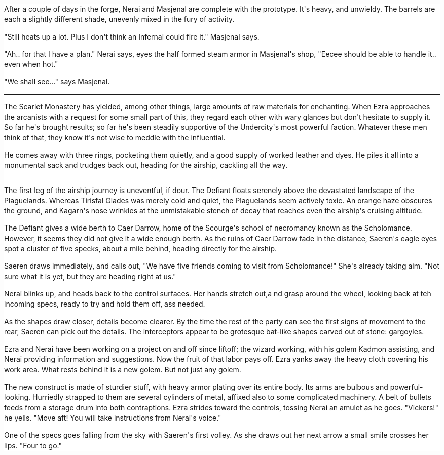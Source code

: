 
After a couple of days in the forge, Nerai and Masjenal are complete with the prototype. It's heavy, and unwieldy. The barrels are each a slightly different shade, unevenly mixed in the fury of activity.

"Still heats up a lot. Plus I don't think an Infernal could fire it." Masjenal says.

"Ah.. for that I have a plan." Nerai says, eyes the half formed steam armor in Masjenal's shop, "Eecee should be able to handle it.. even when hot."

"We shall see..." says Masjenal.

---

The Scarlet Monastery has yielded, among other things, large amounts of raw materials for enchanting. When Ezra approaches the arcanists with a request for some small part of this, they regard each other with wary glances but don't hesitate to supply it. So far he's brought results; so far he's been steadily supportive of the Undercity's most powerful faction. Whatever these men think of that, they know it's not wise to meddle with the influential.

He comes away with three rings, pocketing them quietly, and a good supply of worked leather and dyes. He piles it all into a monumental sack and trudges back out, heading for the airship, cackling all the way.

---

The first leg of the airship journey is uneventful, if dour. The Defiant floats serenely above the devastated landscape of the Plaguelands. Whereas Tirisfal Glades was merely cold and quiet, the Plaguelands seem actively toxic. An orange haze obscures the ground, and Kagarn's nose wrinkles at the unmistakable stench of decay that reaches even the airship's cruising altitude.

The Defiant gives a wide berth to Caer Darrow, home of the Scourge's school of necromancy known as the Scholomance. However, it seems they did not give it a wide enough berth. As the ruins of Caer Darrow fade in the distance, Saeren's eagle eyes spot a cluster of five specks, about a mile behind, heading directly for the airship.

Saeren draws immediately, and calls out, "We have five friends coming to visit from Scholomance!" She's already taking aim. "Not sure what it is yet, but they are heading right at us."

Nerai blinks up, and heads back to the control surfaces. Her hands stretch out,a nd grasp around the wheel, looking back at teh incoming specs, ready to try and hold them off, ass needed.

As the shapes draw closer, details become clearer. By the time the rest of the party can see the first signs of movement to the rear, Saeren can pick out the details. The interceptors appear to be grotesque bat-like shapes carved out of stone: gargoyles.

Ezra and Nerai have been working on a project on and off since liftoff; the wizard working, with his golem Kadmon assisting, and Nerai providing information and suggestions. Now the fruit of that labor pays off. Ezra yanks away the heavy cloth covering his work area. What rests behind it is a new golem. But not just any golem.

The new construct is made of sturdier stuff, with heavy armor plating over its entire body. Its arms are bulbous and powerful-looking. Hurriedly strapped to them are several cylinders of metal, affixed also to some complicated machinery. A belt of bullets feeds from a storage drum into both contraptions. Ezra strides toward the controls, tossing Nerai an amulet as he goes. "Vickers!" he yells. "Move aft! You will take instructions from Nerai's voice."

One of the specs goes falling from the sky with Saeren's first volley. As she draws out her next arrow a small smile crosses her lips. "Four to go."

